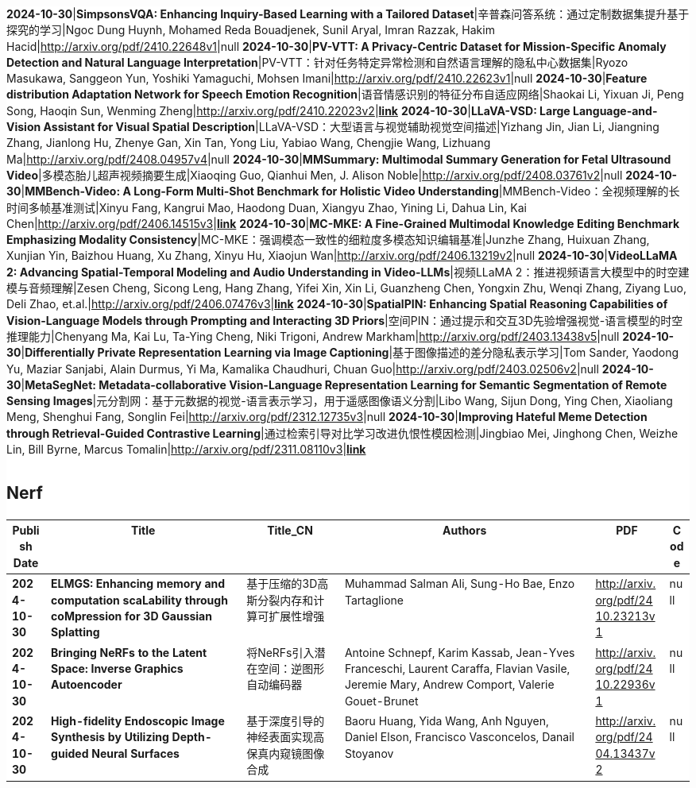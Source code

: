 **2024-10-30**|**SimpsonsVQA: Enhancing Inquiry-Based Learning with a Tailored Dataset**|辛普森问答系统：通过定制数据集提升基于探究的学习|Ngoc Dung Huynh, Mohamed Reda Bouadjenek, Sunil Aryal, Imran Razzak, Hakim Hacid|<http://arxiv.org/pdf/2410.22648v1>|null
**2024-10-30**|**PV-VTT: A Privacy-Centric Dataset for Mission-Specific Anomaly Detection   and Natural Language Interpretation**|PV-VTT：针对任务特定异常检测和自然语言理解的隐私中心数据集|Ryozo Masukawa, Sanggeon Yun, Yoshiki Yamaguchi, Mohsen Imani|<http://arxiv.org/pdf/2410.22623v1>|null
**2024-10-30**|**Feature distribution Adaptation Network for Speech Emotion Recognition**|语音情感识别的特征分布自适应网络|Shaokai Li, Yixuan Ji, Peng Song, Haoqin Sun, Wenming Zheng|<http://arxiv.org/pdf/2410.22023v2>|**[link](https://github.com/shaokai1209/fdan)**
**2024-10-30**|**LLaVA-VSD: Large Language-and-Vision Assistant for Visual Spatial   Description**|LLaVA-VSD：大型语言与视觉辅助视觉空间描述|Yizhang Jin, Jian Li, Jiangning Zhang, Jianlong Hu, Zhenye Gan, Xin Tan, Yong Liu, Yabiao Wang, Chengjie Wang, Lizhuang Ma|<http://arxiv.org/pdf/2408.04957v4>|null
**2024-10-30**|**MMSummary: Multimodal Summary Generation for Fetal Ultrasound Video**|多模态胎儿超声视频摘要生成|Xiaoqing Guo, Qianhui Men, J. Alison Noble|<http://arxiv.org/pdf/2408.03761v2>|null
**2024-10-30**|**MMBench-Video: A Long-Form Multi-Shot Benchmark for Holistic Video   Understanding**|MMBench-Video：全视频理解的长时间多帧基准测试|Xinyu Fang, Kangrui Mao, Haodong Duan, Xiangyu Zhao, Yining Li, Dahua Lin, Kai Chen|<http://arxiv.org/pdf/2406.14515v3>|**[link](https://github.com/open-compass/vlmevalkit)**
**2024-10-30**|**MC-MKE: A Fine-Grained Multimodal Knowledge Editing Benchmark   Emphasizing Modality Consistency**|MC-MKE：强调模态一致性的细粒度多模态知识编辑基准|Junzhe Zhang, Huixuan Zhang, Xunjian Yin, Baizhou Huang, Xu Zhang, Xinyu Hu, Xiaojun Wan|<http://arxiv.org/pdf/2406.13219v2>|null
**2024-10-30**|**VideoLLaMA 2: Advancing Spatial-Temporal Modeling and Audio   Understanding in Video-LLMs**|视频LLaMA 2：推进视频语言大模型中的时空建模与音频理解|Zesen Cheng, Sicong Leng, Hang Zhang, Yifei Xin, Xin Li, Guanzheng Chen, Yongxin Zhu, Wenqi Zhang, Ziyang Luo, Deli Zhao, et.al.|<http://arxiv.org/pdf/2406.07476v3>|**[link](https://github.com/damo-nlp-sg/videollama2)**
**2024-10-30**|**SpatialPIN: Enhancing Spatial Reasoning Capabilities of Vision-Language   Models through Prompting and Interacting 3D Priors**|空间PIN：通过提示和交互3D先验增强视觉-语言模型的时空推理能力|Chenyang Ma, Kai Lu, Ta-Ying Cheng, Niki Trigoni, Andrew Markham|<http://arxiv.org/pdf/2403.13438v5>|null
**2024-10-30**|**Differentially Private Representation Learning via Image Captioning**|基于图像描述的差分隐私表示学习|Tom Sander, Yaodong Yu, Maziar Sanjabi, Alain Durmus, Yi Ma, Kamalika Chaudhuri, Chuan Guo|<http://arxiv.org/pdf/2403.02506v2>|null
**2024-10-30**|**MetaSegNet: Metadata-collaborative Vision-Language Representation   Learning for Semantic Segmentation of Remote Sensing Images**|元分割网：基于元数据的视觉-语言表示学习，用于遥感图像语义分割|Libo Wang, Sijun Dong, Ying Chen, Xiaoliang Meng, Shenghui Fang, Songlin Fei|<http://arxiv.org/pdf/2312.12735v3>|null
**2024-10-30**|**Improving Hateful Meme Detection through Retrieval-Guided Contrastive   Learning**|通过检索引导对比学习改进仇恨性模因检测|Jingbiao Mei, Jinghong Chen, Weizhe Lin, Bill Byrne, Marcus Tomalin|<http://arxiv.org/pdf/2311.08110v3>|**[link](https://github.com/JingbiaoMei/RGCL)**

## Nerf

|Publish Date|Title|Title_CN|Authors|PDF|Code|
|---|---|---|---|---|---|
**2024-10-30**|**ELMGS: Enhancing memory and computation scaLability through coMpression   for 3D Gaussian Splatting**|基于压缩的3D高斯分裂内存和计算可扩展性增强|Muhammad Salman Ali, Sung-Ho Bae, Enzo Tartaglione|<http://arxiv.org/pdf/2410.23213v1>|null
**2024-10-30**|**Bringing NeRFs to the Latent Space: Inverse Graphics Autoencoder**|将NeRFs引入潜在空间：逆图形自动编码器|Antoine Schnepf, Karim Kassab, Jean-Yves Franceschi, Laurent Caraffa, Flavian Vasile, Jeremie Mary, Andrew Comport, Valerie Gouet-Brunet|<http://arxiv.org/pdf/2410.22936v1>|null
**2024-10-30**|**High-fidelity Endoscopic Image Synthesis by Utilizing Depth-guided   Neural Surfaces**|基于深度引导的神经表面实现高保真内窥镜图像合成|Baoru Huang, Yida Wang, Anh Nguyen, Daniel Elson, Francisco Vasconcelos, Danail Stoyanov|<http://arxiv.org/pdf/2404.13437v2>|null
